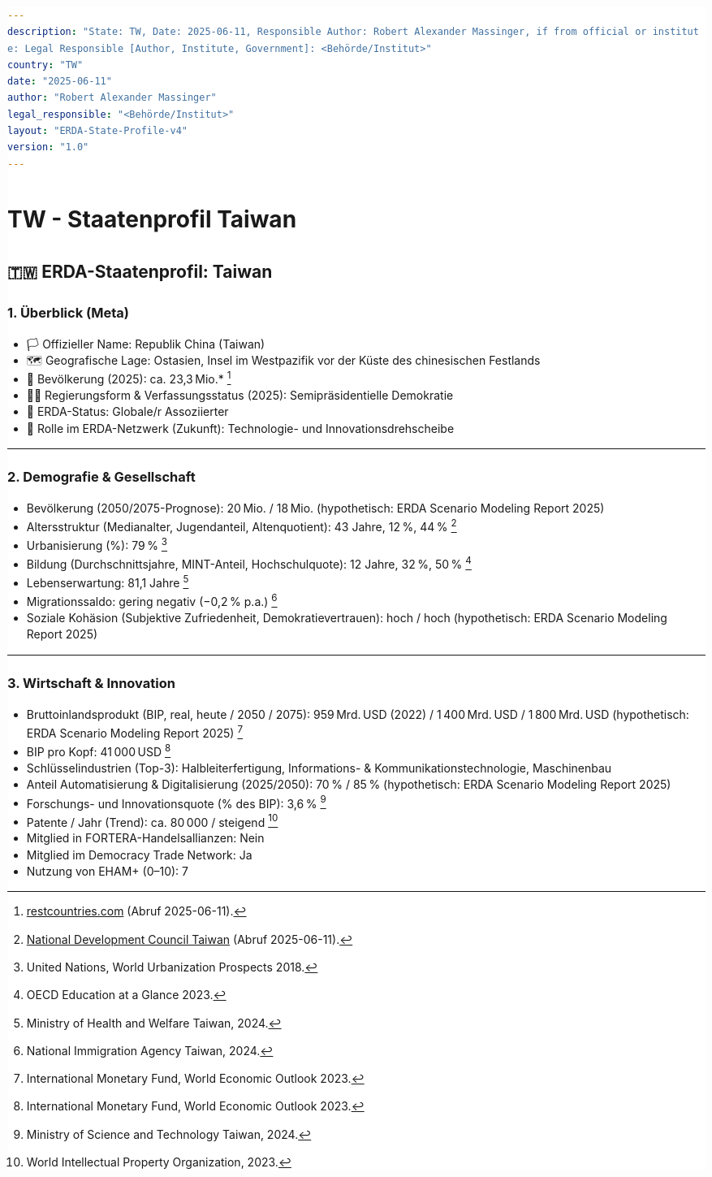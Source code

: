 ```yaml
---
description: "State: TW, Date: 2025-06-11, Responsible Author: Robert Alexander Massinger, if from official or institute: Legal Responsible [Author, Institute, Government]: <Behörde/Institut>"
country: "TW"
date: "2025-06-11"
author: "Robert Alexander Massinger"
legal_responsible: "<Behörde/Institut>"
layout: "ERDA-State-Profile-v4"
version: "1.0"
---
```


# TW - Staatenprofil Taiwan

## 🇹🇼 ERDA-Staatenprofil: Taiwan

### 1. Überblick (Meta)

* 🏳️ Offizieller Name: Republik China (Taiwan)
* 🗺️ Geografische Lage: Ostasien, Insel im Westpazifik vor der Küste des chinesischen Festlands
* 👥 Bevölkerung (2025): ca. 23,3 Mio.\* [^1]
* 🧑‍⚖️ Regierungsform & Verfassungsstatus (2025): Semipräsidentielle Demokratie
* 📅 ERDA-Status: Globale/r Assoziierter
* 🧭 Rolle im ERDA-Netzwerk (Zukunft): Technologie- und Innovationsdrehscheibe

***

### 2. Demografie & Gesellschaft

* Bevölkerung (2050/2075-Prognose): 20 Mio. / 18 Mio. (hypothetisch: ERDA Scenario Modeling Report 2025)
* Altersstruktur (Medianalter, Jugendanteil, Altenquotient): 43 Jahre, 12 %, 44 % [^2]
* Urbanisierung (%): 79 % [^3]
* Bildung (Durchschnittsjahre, MINT-Anteil, Hochschulquote): 12 Jahre, 32 %, 50 % [^4]
* Lebenserwartung: 81,1 Jahre [^5]
* Migrationssaldo: gering negativ (−0,2 % p.a.) [^6]
* Soziale Kohäsion (Subjektive Zufriedenheit, Demokratievertrauen): hoch / hoch (hypothetisch: ERDA Scenario Modeling Report 2025)

***

### 3. Wirtschaft & Innovation

* Bruttoinlandsprodukt (BIP, real, heute / 2050 / 2075): 959 Mrd. USD (2022) / 1 400 Mrd. USD / 1 800 Mrd. USD (hypothetisch: ERDA Scenario Modeling Report 2025) [^7]
* BIP pro Kopf: 41 000 USD [^7]
* Schlüsselindustrien (Top-3): Halbleiterfertigung, Informations- & Kommunikationstechnologie, Maschinenbau
* Anteil Automatisierung & Digitalisierung (2025/2050): 70 % / 85 % (hypothetisch: ERDA Scenario Modeling Report 2025)
* Forschungs- und Innovationsquote (% des BIP): 3,6 % [^8]
* Patente / Jahr (Trend): ca. 80 000 / steigend [^9]
* Mitglied in FORTERA-Handelsallianzen: Nein
* Mitglied im Democracy Trade Network: Ja
* Nutzung von EHAM+ (0–10): 7


[^1]: [restcountries.com](https://restcountries.com/v3.1/alpha/twn) (Abruf 2025-06-11).
[^2]: [National Development Council Taiwan](https://www.ndc.gov.tw/) (Abruf 2025-06-11).
[^3]: United Nations, World Urbanization Prospects 2018.
[^4]: OECD Education at a Glance 2023.
[^5]: Ministry of Health and Welfare Taiwan, 2024.
[^6]: National Immigration Agency Taiwan, 2024.
[^7]: International Monetary Fund, World Economic Outlook 2023.
[^8]: Ministry of Science and Technology Taiwan, 2024.
[^9]: World Intellectual Property Organization, 2023.
[^10]: International Energy Agency, 2024.
[^11]: Taiwan Forestry Bureau, 2024.
[^12]: Environmental Protection Administration Taiwan, 2024.
[^13]: Ministry of Health and Welfare Taiwan, 2024.
[^14]: Freedom House, 2024.
[^15]: Central Election Commission Taiwan, 2024.
[^16]: World Justice Project Rule of Law Index 2023.
[^17]: Taiwan Ministry of National Defense, 2024.
[^18]: Ministry of Culture Taiwan, 2024.
